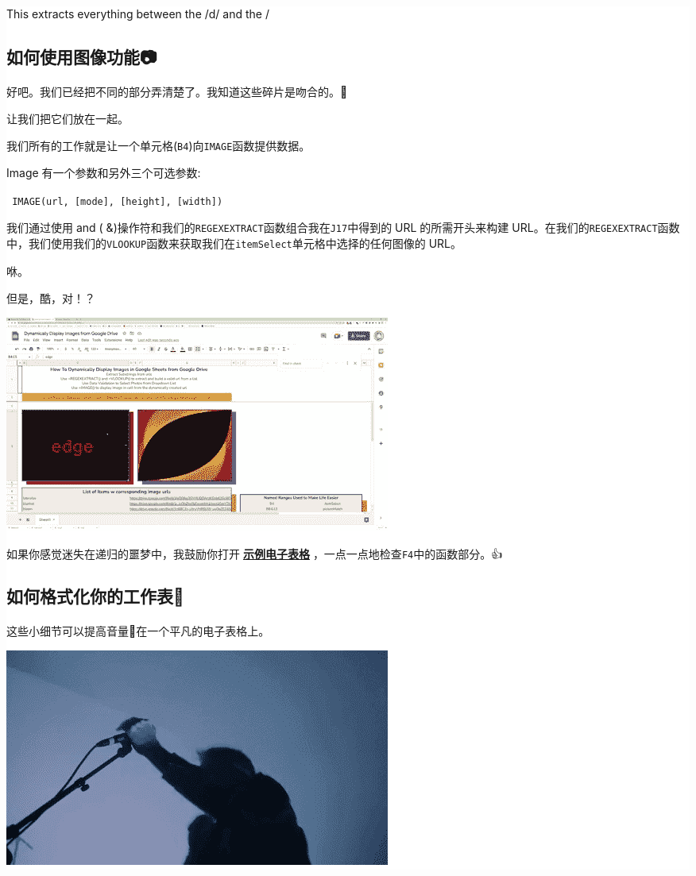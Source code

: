 This extracts everything between the /d/ and the /

## 如何使用图像功能📷

好吧。我们已经把不同的部分弄清楚了。我知道这些碎片是吻合的。🎵

让我们把它们放在一起。

我们所有的工作就是让一个单元格(`B4`)向`IMAGE`函数提供数据。

Image 有一个参数和另外三个可选参数:

```
 IMAGE(url, [mode], [height], [width])
```

我们通过使用 and ( &)操作符和我们的`REGEXEXTRACT`函数组合我在`J17`中得到的 URL 的所需开头来构建 URL。在我们的`REGEXEXTRACT`函数中，我们使用我们的`VLOOKUP`函数来获取我们在`itemSelect`单元格中选择的任何图像的 URL。

咻。

但是，酷，对！？

![giphy-1](img/2fb4925ceb8280b54a953ca8f43cf032.png)

如果你感觉迷失在递归的噩梦中，我鼓励你打开 [**示例电子表格**](https://docs.google.com/spreadsheets/d/1rFU2gPy6rU8IKFDmsxKHYCf0KGVHkcumQ5O5QCf156M/edit?usp=sharing) ，一点一点地检查`F4`中的函数部分。👍

## 如何格式化你的工作表💯

这些小细节可以提高音量📣在一个平凡的电子表格上。

![nin2](img/3fea2f411b9e5c0e063f9bf084a74765.png)
